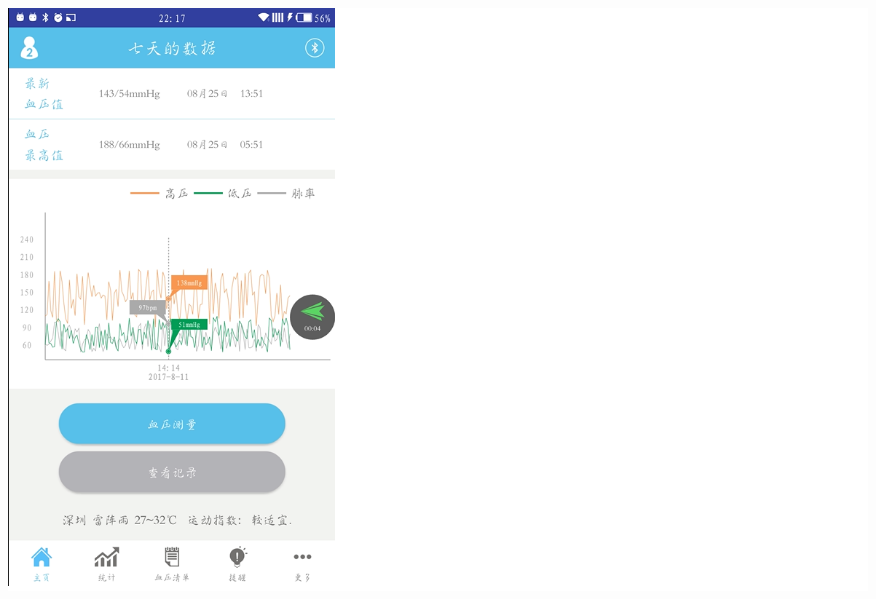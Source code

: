 <p><img src="https://github.com/lisheny/MyResource/blob/master/pic/xueyaji/))U%7D63I%7D2U2SIDCWV%7BD9G%24T.png" width="38%" />
